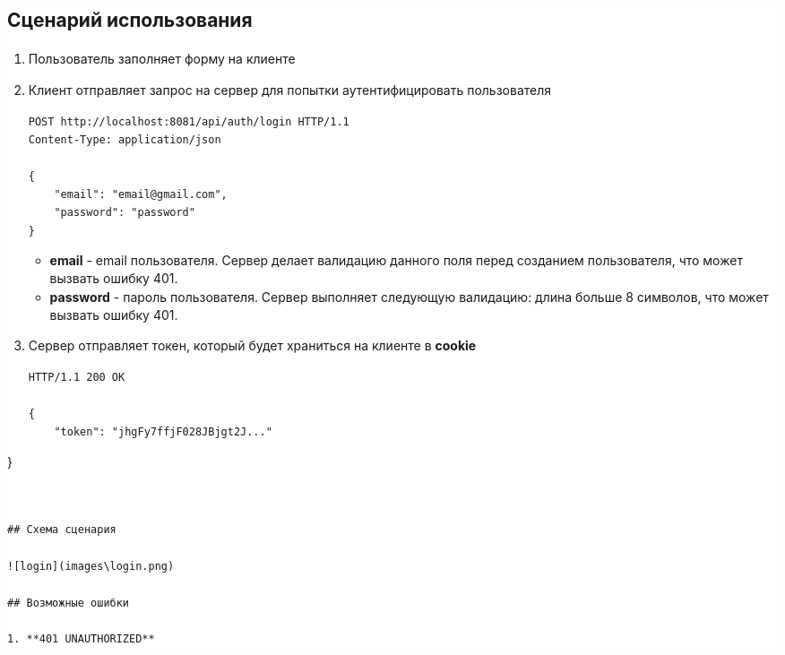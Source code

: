 ## Сценарий использования

1. Пользователь заполняет форму на клиенте

2. Клиент отправляет запрос на сервер для попытки аутентифицировать пользователя

   ```http
   POST http://localhost:8081/api/auth/login HTTP/1.1
   Content-Type: application/json
   
   {
       "email": "email@gmail.com",
       "password": "password"
   }
   ```

   - **email** - email пользователя. Сервер делает валидацию данного поля перед созданием пользователя, что может вызвать ошибку 401.
   - **password** - пароль пользователя. Сервер выполняет следующую валидацию: длина больше 8 символов, что может вызвать ошибку 401.

3. Сервер отправляет токен, который будет храниться на клиенте в **cookie**

   ```http
   HTTP/1.1 200 OK
   
   {
       "token": "jhgFy7ffjF028JBjgt2J..."
}
   ```


## Схема сценария

![login](images\login.png)

## Возможные ошибки

1. **401 UNAUTHORIZED**
